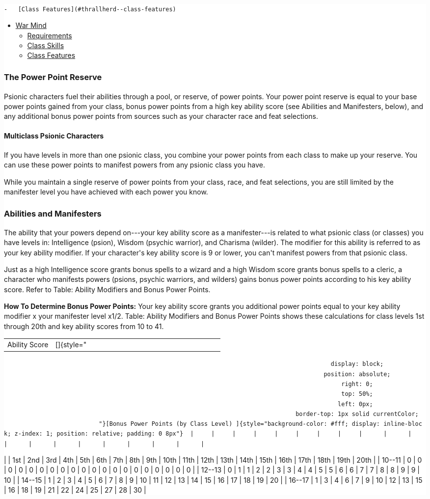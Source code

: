     -   [Class Features](#thrallherd--class-features)
-   [War Mind](#war-mind)
    -   [Requirements](#war-mind--requirements)
    -   [Class Skills](#war-mind--class-skills)
    -   [Class Features](#war-mind--class-features)

### The Power Point Reserve

Psionic characters fuel their abilities through a pool, or reserve, of power points. Your power point reserve is equal to your base power points gained from your class, bonus power points from a high key ability score (see Abilities and Manifesters, below), and any additional bonus power points from sources such as your character race and feat selections.

#### Multiclass Psionic Characters

If you have levels in more than one psionic class, you combine your power points from each class to make up your reserve. You can use these power points to manifest powers from any psionic class you have.

While you maintain a single reserve of power points from your class, race, and feat selections, you are still limited by the manifester level you have achieved with each power you know.

### Abilities and Manifesters

The ability that your powers depend on---your key ability score as a manifester---is related to what psionic class (or classes) you have levels in: Intelligence (psion), Wisdom (psychic warrior), and Charisma (wilder). The modifier for this ability is referred to as your key ability modifier. If your character's key ability score is 9 or lower, you can't manifest powers from that psionic class.

Just as a high Intelligence score grants bonus spells to a wizard and a high Wisdom score grants bonus spells to a cleric, a character who manifests powers (psions, psychic warriors, and wilders) gains bonus power points according to his key ability score. Refer to Table: Ability Modifiers and Bonus Power Points.

**How To Determine Bonus Power Points:** Your key ability score grants you additional power points equal to your key ability modifier x your manifester level x1/2. Table: Ability Modifiers and Bonus Power Points shows these calculations for class levels 1st through 20th and key ability scores from 10 to 41.

|               |                                                                                                                                                               |     |     |     |     |     |     |     |     |      |      |      |      |      |      |      |      |      |      |      |
|---------------|:-------------------------------------------------------------------------------------------------------------------------------------------------------------:|:---:|:---:|:---:|:---:|:---:|:---:|:---:|:---:|:----:|:----:|:----:|:----:|:----:|:----:|:----:|:----:|:----:|:----:|:----:|
| Ability Score |                                                                           []{style="                                                                          
                                                                                                 display: block;                                                                
                                                                                               position: absolute;                                                              
                                                                                                    right: 0;                                                                   
                                                                                                    top: 50%;                                                                   
                                                                                                   left: 0px;                                                                   
                                                                                       border-top: 1px solid currentColor;                                                      
                               "}[Bonus Power Points (by Class Level) ]{style="background-color: #fff; display: inline-block; z-index: 1; position: relative; padding: 0 8px"}  |     |     |     |     |     |     |     |     |      |      |      |      |      |      |      |      |      |      |      |
|               |                                                                              1st                                                                              | 2nd | 3rd | 4th | 5th | 6th | 7th | 8th | 9th | 10th | 11th | 12th | 13th | 14th | 15th | 16th | 17th | 18th | 19th | 20th |
| 10--11        |                                                                               0                                                                               |  0  |  0  |  0  |  0  |  0  |  0  |  0  |  0  |  0   |  0   |  0   |  0   |  0   |  0   |  0   |  0   |  0   |  0   |  0   |
| 12--13        |                                                                               0                                                                               |  1  |  1  |  2  |  2  |  3  |  3  |  4  |  4  |  5   |  5   |  6   |  6   |  7   |  7   |  8   |  8   |  9   |  9   |  10  |
| 14--15        |                                                                               1                                                                               |  2  |  3  |  4  |  5  |  6  |  7  |  8  |  9  |  10  |  11  |  12  |  13  |  14  |  15  |  16  |  17  |  18  |  19  |  20  |
| 16--17        |                                                                               1                                                                               |  3  |  4  |  6  |  7  |  9  | 10  | 12  | 13  |  15  |  16  |  18  |  19  |  21  |  22  |  24  |  25  |  27  |  28  |  30  |